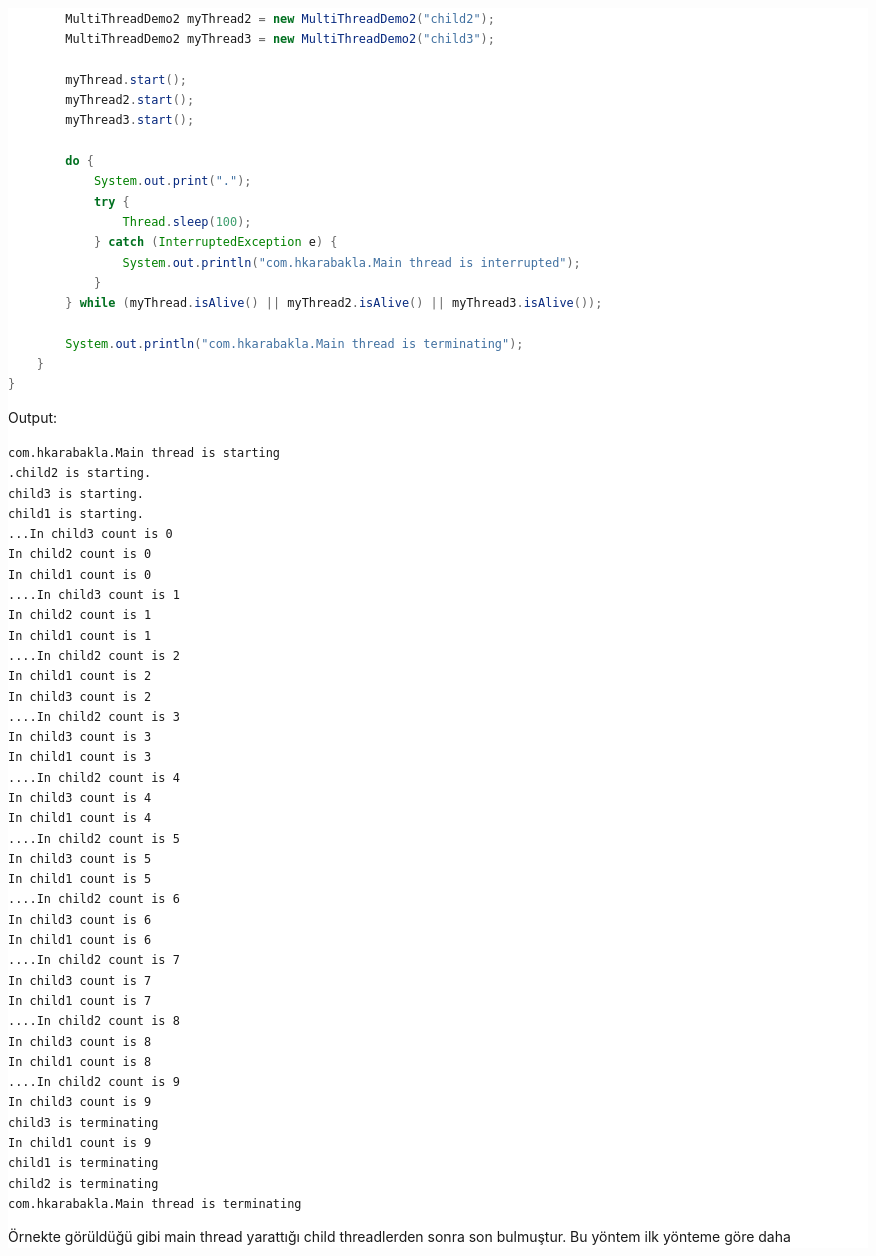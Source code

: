 ```java
        MultiThreadDemo2 myThread2 = new MultiThreadDemo2("child2");
        MultiThreadDemo2 myThread3 = new MultiThreadDemo2("child3");

        myThread.start();
        myThread2.start();
        myThread3.start();

        do {
            System.out.print(".");
            try {
                Thread.sleep(100);
            } catch (InterruptedException e) {
                System.out.println("com.hkarabakla.Main thread is interrupted");
            }
        } while (myThread.isAlive() || myThread2.isAlive() || myThread3.isAlive());

        System.out.println("com.hkarabakla.Main thread is terminating");
    }
}
```
Output:

```
com.hkarabakla.Main thread is starting
.child2 is starting.
child3 is starting.
child1 is starting.
...In child3 count is 0
In child2 count is 0
In child1 count is 0
....In child3 count is 1
In child2 count is 1
In child1 count is 1
....In child2 count is 2
In child1 count is 2
In child3 count is 2
....In child2 count is 3
In child3 count is 3
In child1 count is 3
....In child2 count is 4
In child3 count is 4
In child1 count is 4
....In child2 count is 5
In child3 count is 5
In child1 count is 5
....In child2 count is 6
In child3 count is 6
In child1 count is 6
....In child2 count is 7
In child3 count is 7
In child1 count is 7
....In child2 count is 8
In child3 count is 8
In child1 count is 8
....In child2 count is 9
In child3 count is 9
child3 is terminating
In child1 count is 9
child1 is terminating
child2 is terminating
com.hkarabakla.Main thread is terminating
```
Örnekte görüldüğü gibi main thread yarattığı child threadlerden sonra son bulmuştur. Bu yöntem ilk yönteme göre daha